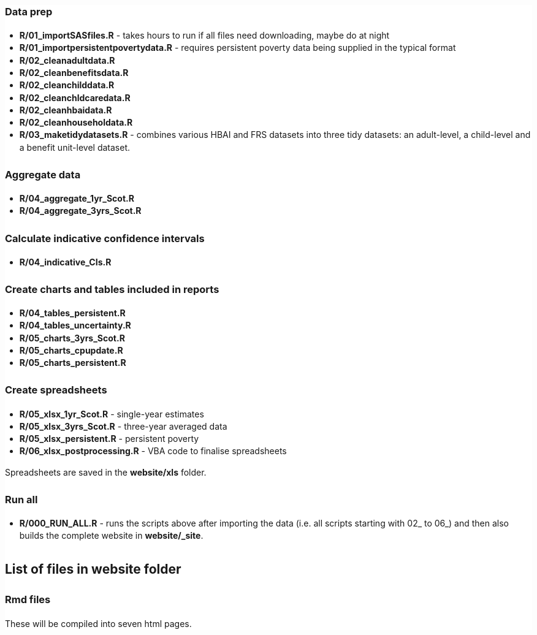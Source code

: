 ### Data prep<a name="dataprep"></a>

* **R/01_importSASfiles.R** - takes hours to run if all files need downloading, maybe do at night
* **R/01_importpersistentpovertydata.R** - requires persistent poverty data being supplied in the typical format
* **R/02_cleanadultdata.R**
* **R/02_cleanbenefitsdata.R**
* **R/02_cleanchilddata.R**
* **R/02_cleanchldcaredata.R**
* **R/02_cleanhbaidata.R**
* **R/02_cleanhouseholdata.R**
* **R/03_maketidydatasets.R** - combines various HBAI and FRS datasets into three tidy datasets: an adult-level, a child-level and a benefit unit-level dataset.

### Aggregate data

* **R/04_aggregate_1yr_Scot.R**
* **R/04_aggregate_3yrs_Scot.R**

### Calculate indicative confidence intervals

* **R/04_indicative_CIs.R**

### Create charts and tables included in reports

* **R/04_tables_persistent.R**
* **R/04_tables_uncertainty.R**
* **R/05_charts_3yrs_Scot.R**
* **R/05_charts_cpupdate.R**
* **R/05_charts_persistent.R**

### Create spreadsheets

* **R/05_xlsx_1yr_Scot.R** - single-year estimates
* **R/05_xlsx_3yrs_Scot.R** - three-year averaged data
* **R/05_xlsx_persistent.R** - persistent poverty
* **R/06_xlsx_postprocessing.R** - VBA code to finalise spreadsheets

Spreadsheets are saved in the **website/xls** folder.

### Run all

* **R/000_RUN_ALL.R** - runs the scripts above after importing the data (i.e. all scripts starting with 02_ to 06_) and then also builds the complete website in **website/\_site**.

## List of files in **website** folder<a name="websitefiles"></a>

### Rmd files

These will be compiled into seven html pages.
